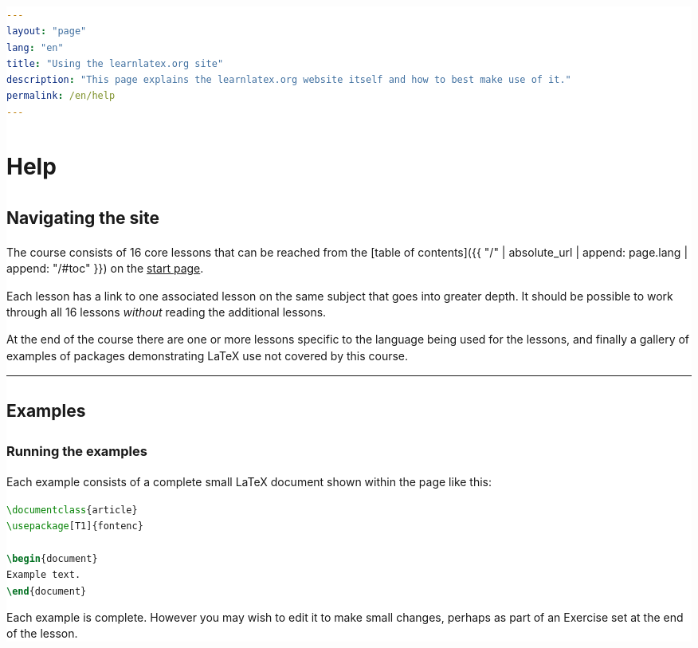 ```yaml
---
layout: "page"
lang: "en"
title: "Using the learnlatex.org site"
description: "This page explains the learnlatex.org website itself and how to best make use of it."
permalink: /en/help
---
```

<script>
  function acesettings() {
      editors['pre0'].execCommand("showSettingsMenu");
  }
</script>

# Help


## Navigating the site

The course consists of 16 core lessons that can be reached from the
[table of contents]({{ "/" | absolute_url | append: page.lang | append: "/#toc" }}) on the [start page](./).

Each lesson has a link to one associated lesson on the same subject
that goes into greater depth. It should be possible to work through
all 16 lessons _without_ reading the additional lessons.

At the end of the course there are one or more lessons specific to the
language being used for the lessons, and finally a gallery of examples
of packages demonstrating LaTeX use not covered by this course.

---

## Examples

### Running the examples

Each example consists of a complete small LaTeX document shown within
the page like this:

```latex
\documentclass{article}
\usepackage[T1]{fontenc}

\begin{document}
Example text.
\end{document}
```

Each example is complete. However you may wish to edit it to make small
changes, perhaps as part of an Exercise set at the end of the lesson.


[^1]: Note that during development of the site we have also used 